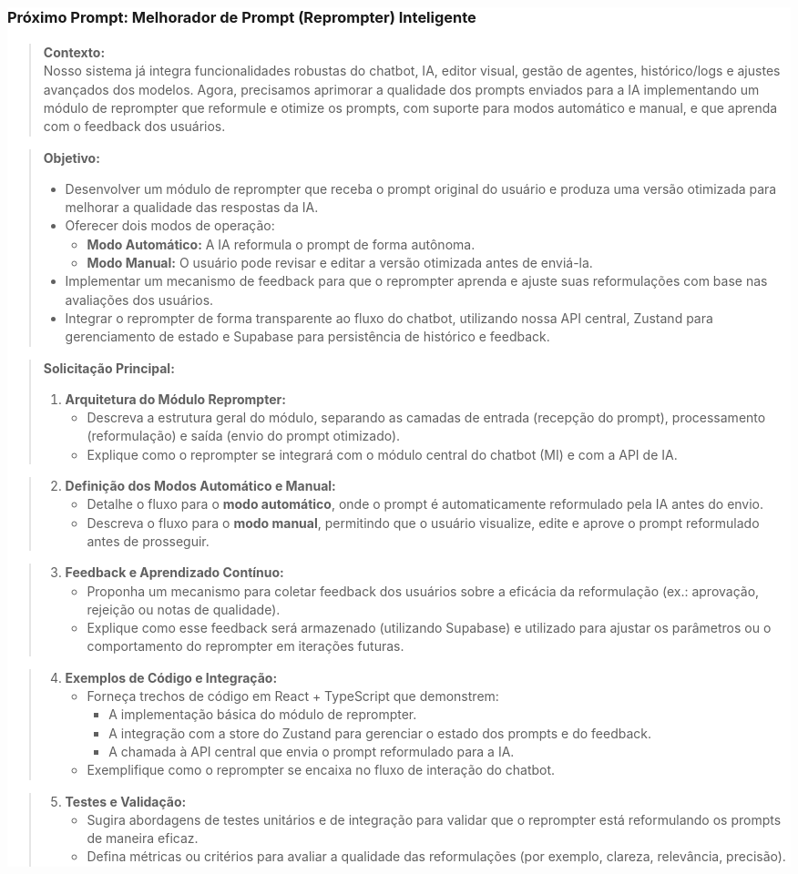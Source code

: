 


### Próximo Prompt: Melhorador de Prompt (Reprompter) Inteligente

> **Contexto:**  
> Nosso sistema já integra funcionalidades robustas do chatbot, IA, editor visual, gestão de agentes, histórico/logs e ajustes avançados dos modelos. Agora, precisamos aprimorar a qualidade dos prompts enviados para a IA implementando um módulo de reprompter que reformule e otimize os prompts, com suporte para modos automático e manual, e que aprenda com o feedback dos usuários.

> **Objetivo:**
> 
> - Desenvolver um módulo de reprompter que receba o prompt original do usuário e produza uma versão otimizada para melhorar a qualidade das respostas da IA.
> - Oferecer dois modos de operação:
>     - **Modo Automático:** A IA reformula o prompt de forma autônoma.
>     - **Modo Manual:** O usuário pode revisar e editar a versão otimizada antes de enviá-la.
> - Implementar um mecanismo de feedback para que o reprompter aprenda e ajuste suas reformulações com base nas avaliações dos usuários.
> - Integrar o reprompter de forma transparente ao fluxo do chatbot, utilizando nossa API central, Zustand para gerenciamento de estado e Supabase para persistência de histórico e feedback.

> **Solicitação Principal:**
> 
> 1. **Arquitetura do Módulo Reprompter:**
>     - Descreva a estrutura geral do módulo, separando as camadas de entrada (recepção do prompt), processamento (reformulação) e saída (envio do prompt otimizado).
>     - Explique como o reprompter se integrará com o módulo central do chatbot (MI) e com a API de IA.

> 2. **Definição dos Modos Automático e Manual:**
>     - Detalhe o fluxo para o **modo automático**, onde o prompt é automaticamente reformulado pela IA antes do envio.
>     - Descreva o fluxo para o **modo manual**, permitindo que o usuário visualize, edite e aprove o prompt reformulado antes de prosseguir.

> 3. **Feedback e Aprendizado Contínuo:**
>     - Proponha um mecanismo para coletar feedback dos usuários sobre a eficácia da reformulação (ex.: aprovação, rejeição ou notas de qualidade).
>     - Explique como esse feedback será armazenado (utilizando Supabase) e utilizado para ajustar os parâmetros ou o comportamento do reprompter em iterações futuras.

> 4. **Exemplos de Código e Integração:**
>     - Forneça trechos de código em React + TypeScript que demonstrem:
>         - A implementação básica do módulo de reprompter.
>         - A integração com a store do Zustand para gerenciar o estado dos prompts e do feedback.
>         - A chamada à API central que envia o prompt reformulado para a IA.
>     - Exemplifique como o reprompter se encaixa no fluxo de interação do chatbot.

> 5. **Testes e Validação:**
>     - Sugira abordagens de testes unitários e de integração para validar que o reprompter está reformulando os prompts de maneira eficaz.
>     - Defina métricas ou critérios para avaliar a qualidade das reformulações (por exemplo, clareza, relevância, precisão).
